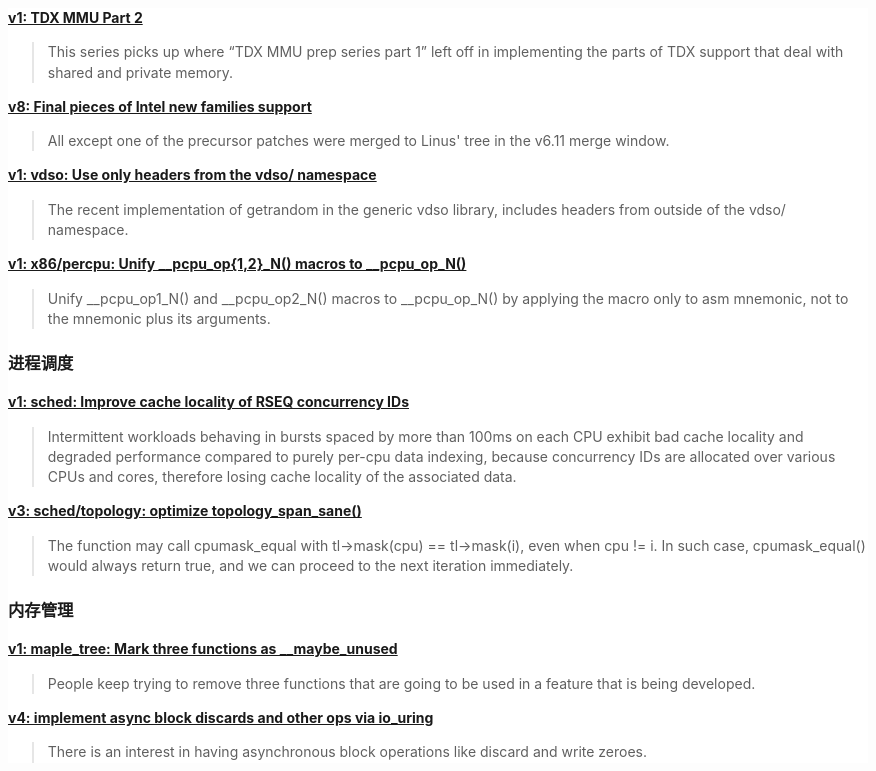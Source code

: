 **[v1: TDX MMU Part 2](http://lore.kernel.org/lkml/20240904030751.117579-1-rick.p.edgecombe@intel.com/)**

> This series picks up where &#8220;TDX MMU prep series part 1&#8221; left off in
> implementing the parts of TDX support that deal with shared and private
> memory.

**[v8: Final pieces of Intel new families support](http://lore.kernel.org/lkml/20240903173443.7962-1-tony.luck@intel.com/)**

> All except one of the precursor patches were merged to Linus' tree
> in the v6.11 merge window.

**[v1: vdso: Use only headers from the vdso/ namespace](http://lore.kernel.org/lkml/20240903151437.1002990-1-vincenzo.frascino@arm.com/)**

> The recent implementation of getrandom in the generic vdso library,
> includes headers from outside of the vdso/ namespace.

**[v1: x86/percpu: Unify __pcpu_op{1,2}_N() macros to __pcpu_op_N()](http://lore.kernel.org/lkml/20240903115730.91423-1-ubizjak@gmail.com/)**

> Unify __pcpu_op1_N() and __pcpu_op2_N() macros to __pcpu_op_N()
> by applying the macro only to asm mnemonic, not to the mnemonic
> plus its arguments.

### 进程调度

**[v1: sched: Improve cache locality of RSEQ concurrency IDs](http://lore.kernel.org/lkml/20240904013127.75064-1-mathieu.desnoyers@efficios.com/)**

> Intermittent workloads behaving in bursts spaced by more than 100ms
> on each CPU exhibit bad cache locality and degraded performance compared
> to purely per-cpu data indexing, because concurrency IDs are allocated
> over various CPUs and cores, therefore losing cache locality of the
> associated data.

**[v3: sched/topology: optimize topology_span_sane()](http://lore.kernel.org/lkml/20240902183609.1683756-1-yury.norov@gmail.com/)**

> The function may call cpumask_equal with tl->mask(cpu) == tl->mask(i),
> even when cpu != i. In such case, cpumask_equal() would always return
> true, and we can proceed to the next iteration immediately.

### 内存管理

**[v1: maple_tree: Mark three functions as __maybe_unused](http://lore.kernel.org/linux-mm/20240907021506.4018676-1-Liam.Howlett@oracle.com/)**

> People keep trying to remove three functions that are going to be used
> in a feature that is being developed.

**[v4: implement async block discards and other ops via io_uring](http://lore.kernel.org/linux-mm/cover.1725621577.git.asml.silence@gmail.com/)**

> There is an interest in having asynchronous block operations like
> discard and write zeroes.
